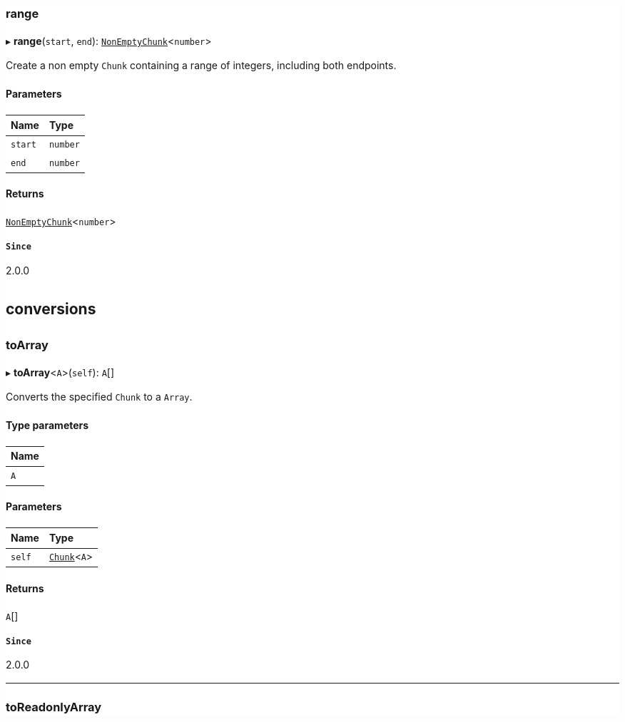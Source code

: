 
### range

▸ **range**(`start`, `end`): [`NonEmptyChunk`](../interfaces/Chunk.NonEmptyChunk.md)\<`number`\>

Create a non empty `Chunk` containing a range of integers, including both endpoints.

#### Parameters

| Name    | Type     |
| :------ | :------- |
| `start` | `number` |
| `end`   | `number` |

#### Returns

[`NonEmptyChunk`](../interfaces/Chunk.NonEmptyChunk.md)\<`number`\>

**`Since`**

2.0.0

## conversions

### toArray

▸ **toArray**\<`A`\>(`self`): `A`[]

Converts the specified `Chunk` to a `Array`.

#### Type parameters

| Name |
| :--- |
| `A`  |

#### Parameters

| Name   | Type                                             |
| :----- | :----------------------------------------------- |
| `self` | [`Chunk`](../interfaces/Chunk.Chunk-1.md)\<`A`\> |

#### Returns

`A`[]

**`Since`**

2.0.0

---

### toReadonlyArray
